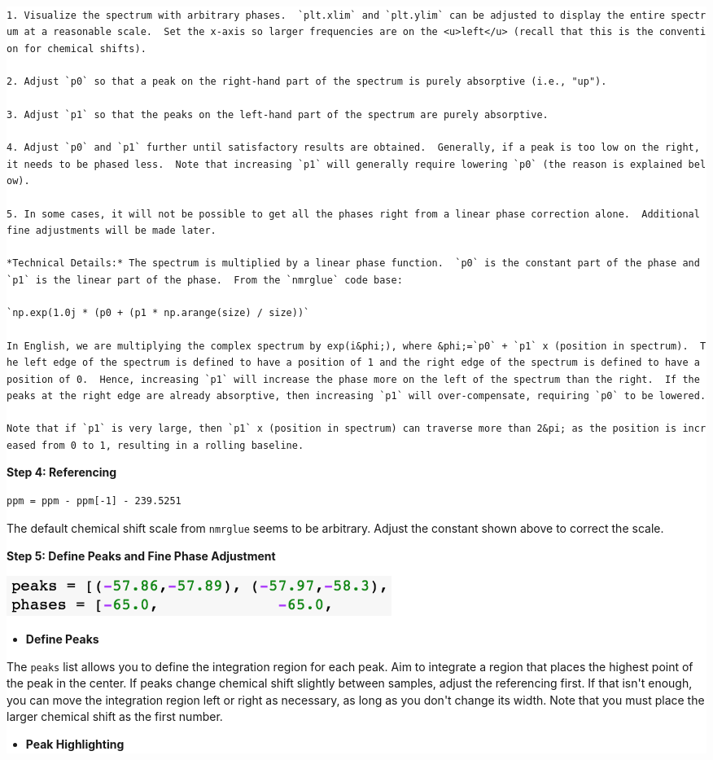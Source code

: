     1. Visualize the spectrum with arbitrary phases.  `plt.xlim` and `plt.ylim` can be adjusted to display the entire spectrum at a reasonable scale.  Set the x-axis so larger frequencies are on the <u>left</u> (recall that this is the convention for chemical shifts).
    
    2. Adjust `p0` so that a peak on the right-hand part of the spectrum is purely absorptive (i.e., "up").
    
    3. Adjust `p1` so that the peaks on the left-hand part of the spectrum are purely absorptive.

    4. Adjust `p0` and `p1` further until satisfactory results are obtained.  Generally, if a peak is too low on the right, it needs to be phased less.  Note that increasing `p1` will generally require lowering `p0` (the reason is explained below).

    5. In some cases, it will not be possible to get all the phases right from a linear phase correction alone.  Additional fine adjustments will be made later.
    
    *Technical Details:* The spectrum is multiplied by a linear phase function.  `p0` is the constant part of the phase and `p1` is the linear part of the phase.  From the `nmrglue` code base:
    
    `np.exp(1.0j * (p0 + (p1 * np.arange(size) / size))`
                  
    In English, we are multiplying the complex spectrum by exp(i&phi;), where &phi;=`p0` + `p1` x (position in spectrum).  The left edge of the spectrum is defined to have a position of 1 and the right edge of the spectrum is defined to have a position of 0.  Hence, increasing `p1` will increase the phase more on the left of the spectrum than the right.  If the peaks at the right edge are already absorptive, then increasing `p1` will over-compensate, requiring `p0` to be lowered.
    
    Note that if `p1` is very large, then `p1` x (position in spectrum) can traverse more than 2&pi; as the position is increased from 0 to 1, resulting in a rolling baseline. 
   
**Step 4: Referencing**
   
`ppm = ppm - ppm[-1] - 239.5251`
   
 The default chemical shift scale from `nmrglue` seems to be arbitrary.  Adjust the constant shown above to correct the scale.

**Step 5: Define Peaks and Fine Phase Adjustment**

<img src="../img/python003.png" height="55%" width="55%">

  * **Define Peaks**

  The `peaks` list allows you to define the integration region for each peak.  Aim to integrate a region that places the highest point of the peak in the center.  If peaks change chemical shift slightly between samples, adjust the referencing first.  If that isn't enough, you can move the integration region left or right as necessary, as long as you don't change its width.  Note that you must place the larger chemical shift as the first number.
  
  * **Peak Highlighting**
